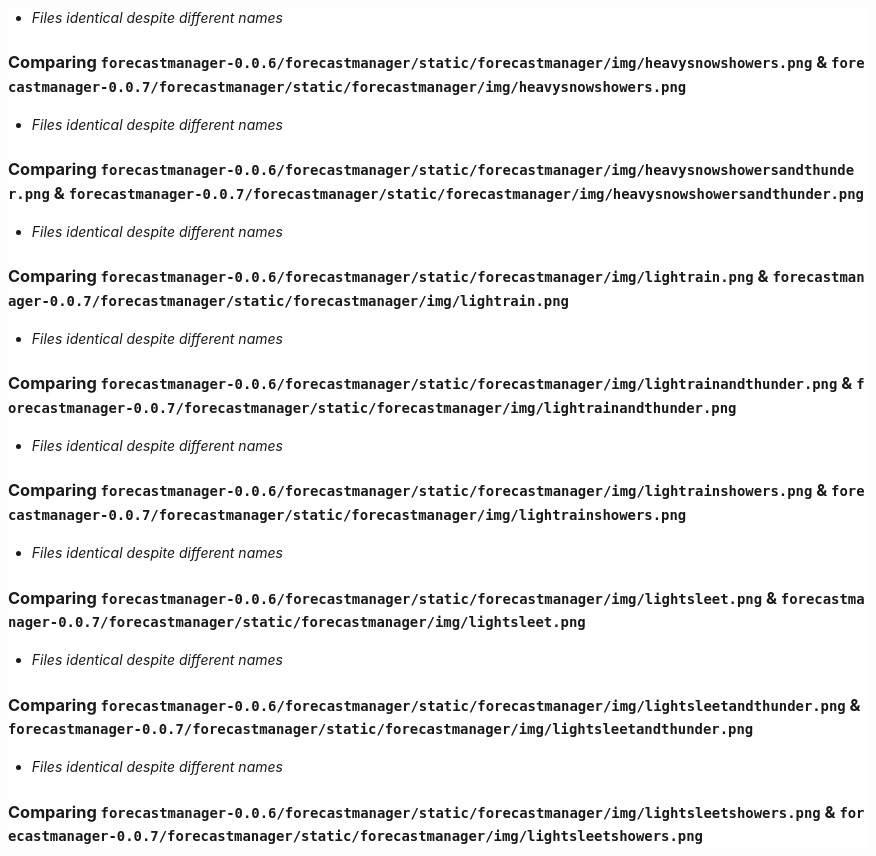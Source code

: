  * *Files identical despite different names*

### Comparing `forecastmanager-0.0.6/forecastmanager/static/forecastmanager/img/heavysnowshowers.png` & `forecastmanager-0.0.7/forecastmanager/static/forecastmanager/img/heavysnowshowers.png`

 * *Files identical despite different names*

### Comparing `forecastmanager-0.0.6/forecastmanager/static/forecastmanager/img/heavysnowshowersandthunder.png` & `forecastmanager-0.0.7/forecastmanager/static/forecastmanager/img/heavysnowshowersandthunder.png`

 * *Files identical despite different names*

### Comparing `forecastmanager-0.0.6/forecastmanager/static/forecastmanager/img/lightrain.png` & `forecastmanager-0.0.7/forecastmanager/static/forecastmanager/img/lightrain.png`

 * *Files identical despite different names*

### Comparing `forecastmanager-0.0.6/forecastmanager/static/forecastmanager/img/lightrainandthunder.png` & `forecastmanager-0.0.7/forecastmanager/static/forecastmanager/img/lightrainandthunder.png`

 * *Files identical despite different names*

### Comparing `forecastmanager-0.0.6/forecastmanager/static/forecastmanager/img/lightrainshowers.png` & `forecastmanager-0.0.7/forecastmanager/static/forecastmanager/img/lightrainshowers.png`

 * *Files identical despite different names*

### Comparing `forecastmanager-0.0.6/forecastmanager/static/forecastmanager/img/lightsleet.png` & `forecastmanager-0.0.7/forecastmanager/static/forecastmanager/img/lightsleet.png`

 * *Files identical despite different names*

### Comparing `forecastmanager-0.0.6/forecastmanager/static/forecastmanager/img/lightsleetandthunder.png` & `forecastmanager-0.0.7/forecastmanager/static/forecastmanager/img/lightsleetandthunder.png`

 * *Files identical despite different names*

### Comparing `forecastmanager-0.0.6/forecastmanager/static/forecastmanager/img/lightsleetshowers.png` & `forecastmanager-0.0.7/forecastmanager/static/forecastmanager/img/lightsleetshowers.png`
